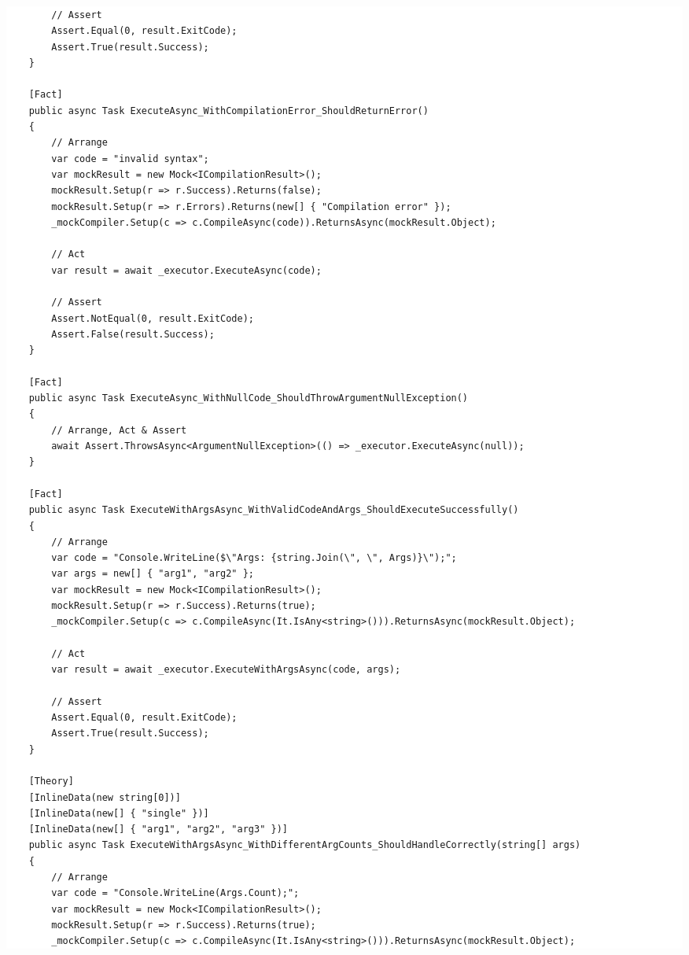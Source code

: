             // Assert
            Assert.Equal(0, result.ExitCode);
            Assert.True(result.Success);
        }

        [Fact]
        public async Task ExecuteAsync_WithCompilationError_ShouldReturnError()
        {
            // Arrange
            var code = "invalid syntax";
            var mockResult = new Mock<ICompilationResult>();
            mockResult.Setup(r => r.Success).Returns(false);
            mockResult.Setup(r => r.Errors).Returns(new[] { "Compilation error" });
            _mockCompiler.Setup(c => c.CompileAsync(code)).ReturnsAsync(mockResult.Object);

            // Act
            var result = await _executor.ExecuteAsync(code);

            // Assert
            Assert.NotEqual(0, result.ExitCode);
            Assert.False(result.Success);
        }

        [Fact]
        public async Task ExecuteAsync_WithNullCode_ShouldThrowArgumentNullException()
        {
            // Arrange, Act & Assert
            await Assert.ThrowsAsync<ArgumentNullException>(() => _executor.ExecuteAsync(null));
        }

        [Fact]
        public async Task ExecuteWithArgsAsync_WithValidCodeAndArgs_ShouldExecuteSuccessfully()
        {
            // Arrange
            var code = "Console.WriteLine($\"Args: {string.Join(\", \", Args)}\");";
            var args = new[] { "arg1", "arg2" };
            var mockResult = new Mock<ICompilationResult>();
            mockResult.Setup(r => r.Success).Returns(true);
            _mockCompiler.Setup(c => c.CompileAsync(It.IsAny<string>())).ReturnsAsync(mockResult.Object);

            // Act
            var result = await _executor.ExecuteWithArgsAsync(code, args);

            // Assert
            Assert.Equal(0, result.ExitCode);
            Assert.True(result.Success);
        }

        [Theory]
        [InlineData(new string[0])]
        [InlineData(new[] { "single" })]
        [InlineData(new[] { "arg1", "arg2", "arg3" })]
        public async Task ExecuteWithArgsAsync_WithDifferentArgCounts_ShouldHandleCorrectly(string[] args)
        {
            // Arrange
            var code = "Console.WriteLine(Args.Count);";
            var mockResult = new Mock<ICompilationResult>();
            mockResult.Setup(r => r.Success).Returns(true);
            _mockCompiler.Setup(c => c.CompileAsync(It.IsAny<string>())).ReturnsAsync(mockResult.Object);
